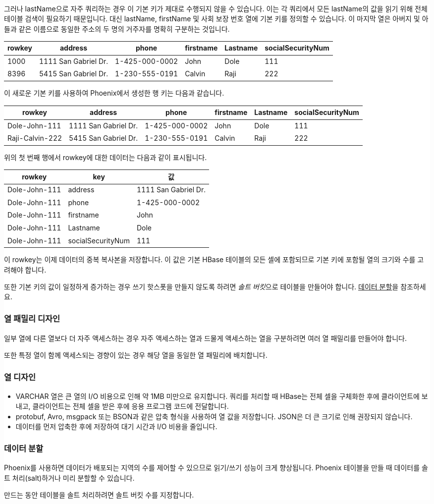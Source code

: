 그러나 lastName으로 자주 쿼리하는 경우 이 기본 키가 제대로 수행되지 않을 수 있습니다. 이는 각 쿼리에서 모든 lastName의 값을 읽기 위해 전체 테이블 검색이 필요하기 때문입니다. 대신 lastName, firstName 및 사회 보장 번호 열에 기본 키를 정의할 수 있습니다. 이 마지막 열은 아버지 및 아들과 같은 이름으로 동일한 주소의 두 명의 거주자를 명확히 구분하는 것입니다.

|rowkey|       address|   phone| firstname| Lastname| socialSecurityNum |
|------|--------------------|--------------|-------------|--------------| ---|
|  1000|1111 San Gabriel Dr.|1-425-000-0002|    John|Dole| 111 |
|  8396|5415 San Gabriel Dr.|1-230-555-0191|  Calvin|Raji| 222 |

이 새로운 기본 키를 사용하여 Phoenix에서 생성한 행 키는 다음과 같습니다.

|rowkey|       address|   phone| firstname| Lastname| socialSecurityNum |
|------|--------------------|--------------|-------------|--------------| ---|
|  Dole-John-111|1111 San Gabriel Dr.|1-425-000-0002|    John|Dole| 111 |
|  Raji-Calvin-222|5415 San Gabriel Dr.|1-230-555-0191|  Calvin|Raji| 222 |

위의 첫 번째 행에서 rowkey에 대한 데이터는 다음과 같이 표시됩니다.

|rowkey|       key|   값| 
|------|--------------------|---|
|  Dole-John-111|address |1111 San Gabriel Dr.|  
|  Dole-John-111|phone |1-425-000-0002|  
|  Dole-John-111|firstname |John|  
|  Dole-John-111|Lastname |Dole|  
|  Dole-John-111|socialSecurityNum |111| 

이 rowkey는 이제 데이터의 중복 복사본을 저장합니다. 이 값은 기본 HBase 테이블의 모든 셀에 포함되므로 기본 키에 포함될 열의 크기와 수를 고려해야 합니다.

또한 기본 키의 값이 일정하게 증가하는 경우 쓰기 핫스폿을 만들지 않도록 하려면 *솔트 버킷*으로 테이블을 만들어야 합니다. [데이터 분할](#partition-data)을 참조하세요.

### <a name="column-family-design"></a>열 패밀리 디자인

일부 열에 다른 열보다 더 자주 액세스하는 경우 자주 액세스하는 열과 드물게 액세스하는 열을 구분하려면 여러 열 패밀리를 만들어야 합니다.

또한 특정 열이 함께 액세스되는 경향이 있는 경우 해당 열을 동일한 열 패밀리에 배치합니다.

### <a name="column-design"></a>열 디자인

* VARCHAR 열은 큰 열의 I/O 비용으로 인해 약 1MB 미만으로 유지합니다. 쿼리를 처리할 때 HBase는 전체 셀을 구체화한 후에 클라이언트에 보내고, 클라이언트는 전체 셀을 받은 후에 응용 프로그램 코드에 전달합니다.
* protobuf, Avro, msgpack 또는 BSON과 같은 압축 형식을 사용하여 열 값을 저장합니다. JSON은 더 큰 크기로 인해 권장되지 않습니다.
* 데이터를 먼저 압축한 후에 저장하여 대기 시간과 I/O 비용을 줄입니다.

### <a name="partition-data"></a>데이터 분할

Phoenix를 사용하면 데이터가 배포되는 지역의 수를 제어할 수 있으므로 읽기/쓰기 성능이 크게 향상됩니다. Phoenix 테이블을 만들 때 데이터를 솔트 처리(salt)하거나 미리 분할할 수 있습니다.

만드는 동안 테이블을 솔트 처리하려면 솔트 버킷 수를 지정합니다.
